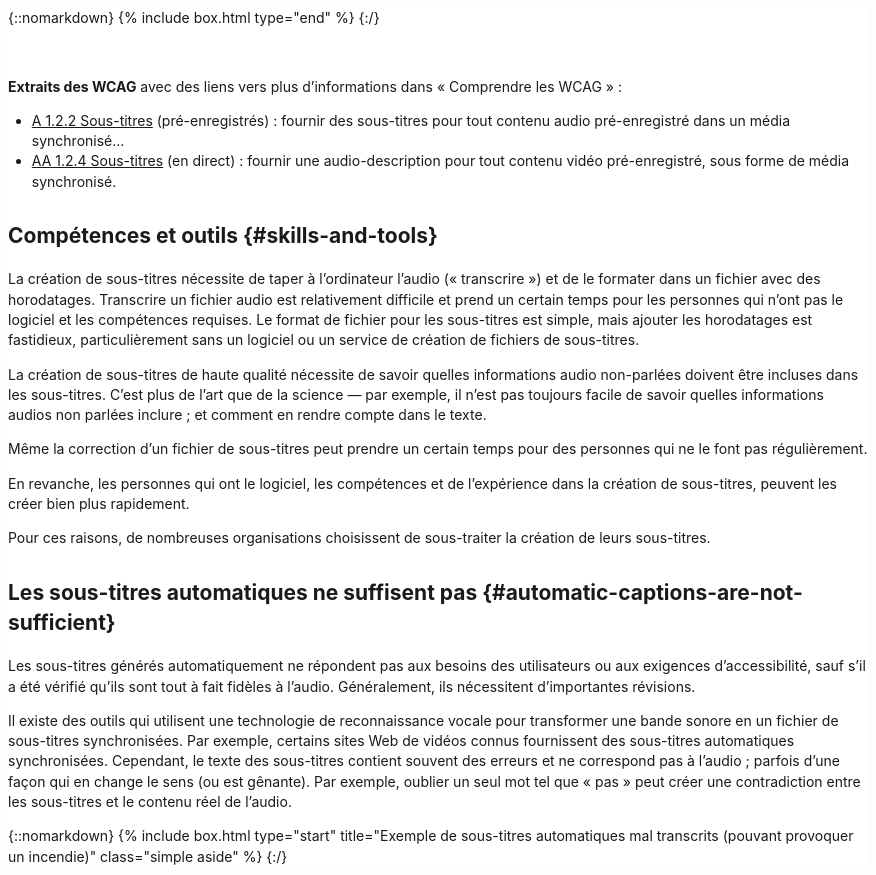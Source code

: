 {::nomarkdown}
{% include box.html type="end" %}
{:/}

<br>

**Extraits des WCAG** avec des liens vers plus d’informations dans « Comprendre les WCAG » :
* [A 1.2.2 Sous-titres](https://www.w3.org/WAI/WCAG21/Understanding/captions-prerecorded.html) (pré-enregistrés) : fournir des sous-titres pour tout contenu audio pré-enregistré dans un média synchronisé...
* [AA 1.2.4 Sous-titres](https://www.w3.org/WAI/WCAG21/Understanding/captions-live.html) (en direct) : fournir une audio-description pour tout contenu vidéo pré-enregistré, sous forme de média synchronisé.

## Compétences et outils {#skills-and-tools}

La création de sous-titres nécessite de taper à l’ordinateur l’audio (« transcrire ») et de le formater dans un fichier avec des horodatages. Transcrire un fichier audio est relativement difficile et prend un certain temps pour les personnes qui n’ont pas le logiciel et les compétences requises. Le format de fichier pour les sous-titres est simple, mais ajouter les horodatages est fastidieux, particulièrement sans un logiciel ou un service de création de fichiers de sous-titres.

La création de sous-titres de haute qualité nécessite de savoir quelles informations audio non-parlées doivent être incluses dans les sous-titres. C’est plus de l’art que de la science &mdash; par exemple, il n’est pas toujours facile de savoir quelles informations audios non parlées inclure&nbsp;; et comment en rendre compte dans le texte.

Même la correction d’un fichier de sous-titres peut prendre un certain temps pour des personnes qui ne le font pas régulièrement.

En revanche, les personnes qui ont le logiciel, les compétences et de l’expérience dans la création de sous-titres, peuvent les créer bien plus rapidement.

Pour ces raisons, de nombreuses organisations choisissent de sous-traiter la création de leurs sous-titres.

## Les sous-titres automatiques ne suffisent pas {#automatic-captions-are-not-sufficient}

Les sous-titres générés automatiquement ne répondent pas aux besoins des utilisateurs ou aux exigences d’accessibilité, sauf s’il a été vérifié qu’ils sont tout à fait fidèles à l’audio. Généralement, ils nécessitent d’importantes révisions.

Il existe des outils qui utilisent une technologie de reconnaissance vocale pour transformer une bande sonore en un fichier de sous-titres synchronisées. Par exemple, certains sites Web de vidéos connus fournissent des sous-titres automatiques synchronisées. Cependant, le texte des sous-titres contient souvent des erreurs et ne correspond pas à l’audio ; parfois d’une façon qui en change le sens (ou est gênante). Par exemple, oublier un seul mot tel que « pas » peut créer une contradiction entre les sous-titres et le contenu réel de l’audio.

{::nomarkdown}
{% include box.html type="start" title="Exemple de sous-titres automatiques mal transcrits (pouvant provoquer un incendie)" class="simple aside"  %}
{:/}
